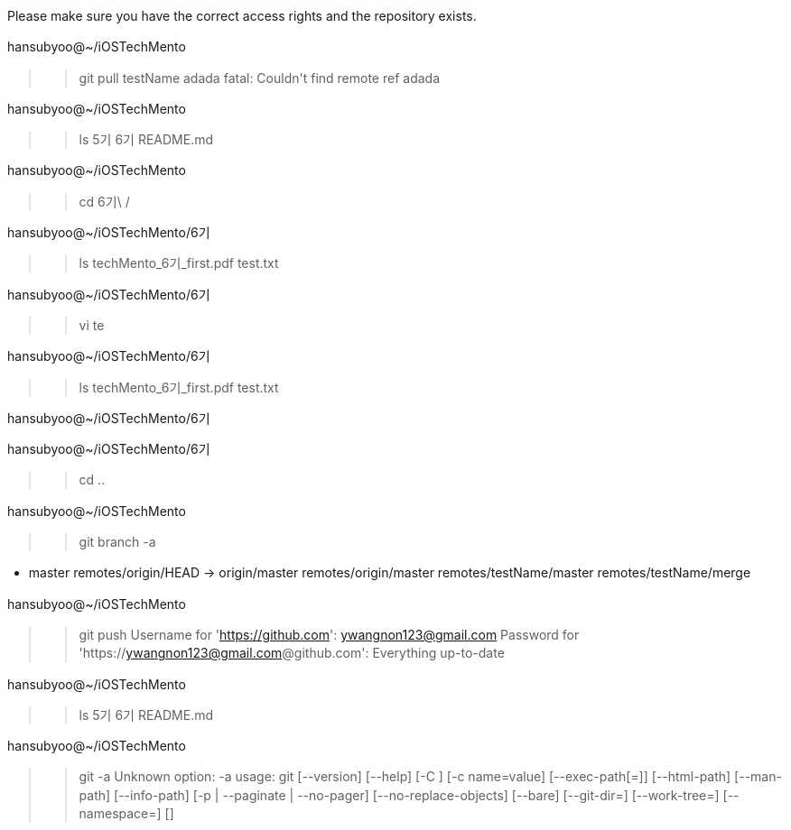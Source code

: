 Please make sure you have the correct access rights
and the repository exists.

hansubyoo@~/iOSTechMento
>> git pull testName adada
fatal: Couldn't find remote ref adada

hansubyoo@~/iOSTechMento
>> ls
5기		6기 		README.md

hansubyoo@~/iOSTechMento
>> cd 6기\ /

hansubyoo@~/iOSTechMento/6기 
>> ls
techMento_6기_first.pdf		test.txt

hansubyoo@~/iOSTechMento/6기 
>> vi te

hansubyoo@~/iOSTechMento/6기 
>> ls
techMento_6기_first.pdf		test.txt

hansubyoo@~/iOSTechMento/6기 
>> 

hansubyoo@~/iOSTechMento/6기 
>> cd ..

hansubyoo@~/iOSTechMento
>> git branch -a
* master
  remotes/origin/HEAD -> origin/master
  remotes/origin/master
  remotes/testName/master
  remotes/testName/merge

hansubyoo@~/iOSTechMento
>> git push
Username for 'https://github.com': ywangnon123@gmail.com
Password for 'https://ywangnon123@gmail.com@github.com': 
Everything up-to-date

hansubyoo@~/iOSTechMento
>> ls
5기		6기 		README.md

hansubyoo@~/iOSTechMento
>> git -a
Unknown option: -a
usage: git [--version] [--help] [-C <path>] [-c name=value]
           [--exec-path[=<path>]] [--html-path] [--man-path] [--info-path]
           [-p | --paginate | --no-pager] [--no-replace-objects] [--bare]
           [--git-dir=<path>] [--work-tree=<path>] [--namespace=<name>]
           <command> [<args>]
